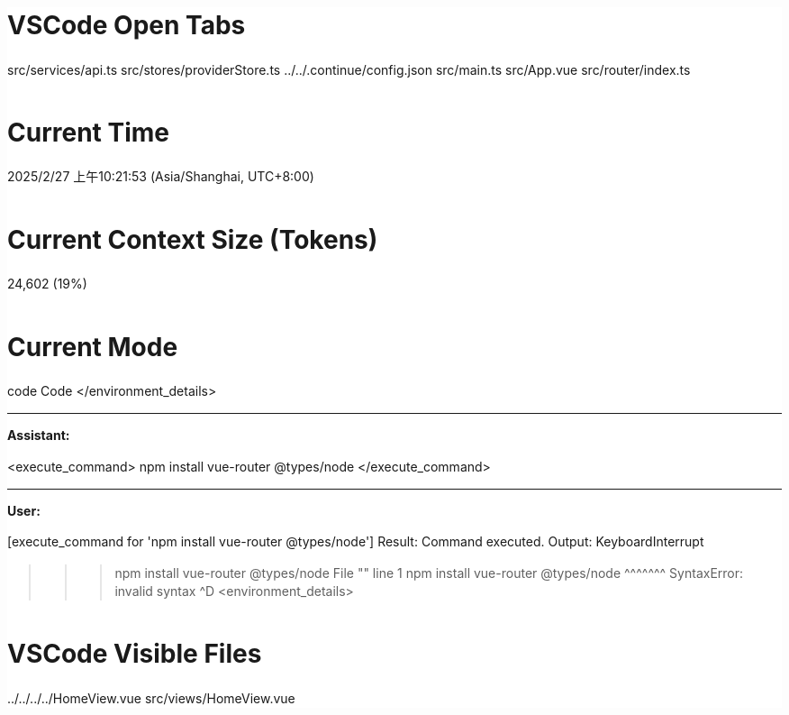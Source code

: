 # VSCode Open Tabs
src/services/api.ts
src/stores/providerStore.ts
../../.continue/config.json
src/main.ts
src/App.vue
src/router/index.ts

# Current Time
2025/2/27 上午10:21:53 (Asia/Shanghai, UTC+8:00)

# Current Context Size (Tokens)
24,602 (19%)

# Current Mode
<slug>code</slug>
<name>Code</name>
</environment_details>

---

**Assistant:**



<execute_command>
<command>npm install vue-router @types/node</command>
</execute_command>

---

**User:**

[execute_command for 'npm install vue-router @types/node'] Result:
Command executed.
Output:
KeyboardInterrupt
>>> npm install vue-router @types/node
  File "<stdin>" line 1
    npm install vue-router @types/node
        ^^^^^^^
SyntaxError: invalid syntax
>>> ^D
<environment_details>
# VSCode Visible Files
../../../../HomeView.vue
src/views/HomeView.vue
